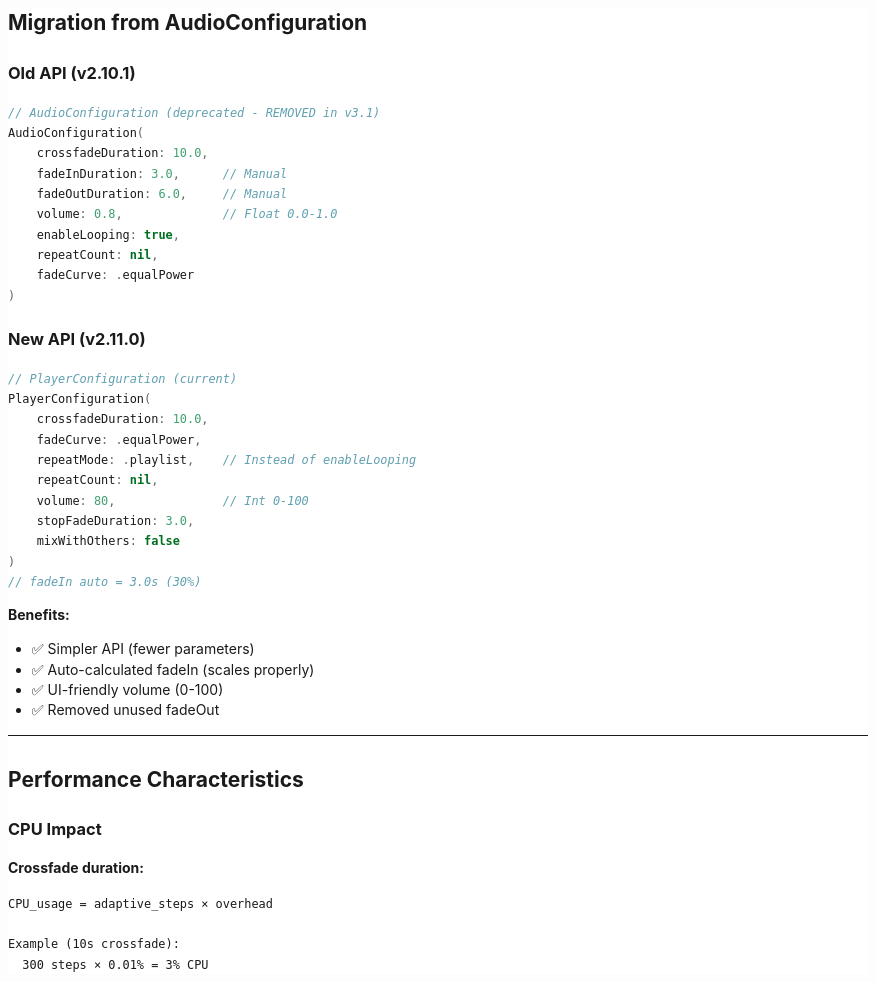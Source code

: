 
## Migration from AudioConfiguration

### Old API (v2.10.1)

```swift
// AudioConfiguration (deprecated - REMOVED in v3.1)
AudioConfiguration(
    crossfadeDuration: 10.0,
    fadeInDuration: 3.0,      // Manual
    fadeOutDuration: 6.0,     // Manual
    volume: 0.8,              // Float 0.0-1.0
    enableLooping: true,
    repeatCount: nil,
    fadeCurve: .equalPower
)
```

### New API (v2.11.0)

```swift
// PlayerConfiguration (current)
PlayerConfiguration(
    crossfadeDuration: 10.0,
    fadeCurve: .equalPower,
    repeatMode: .playlist,    // Instead of enableLooping
    repeatCount: nil,
    volume: 80,               // Int 0-100
    stopFadeDuration: 3.0,
    mixWithOthers: false
)
// fadeIn auto = 3.0s (30%)
```

**Benefits:**
- ✅ Simpler API (fewer parameters)
- ✅ Auto-calculated fadeIn (scales properly)
- ✅ UI-friendly volume (0-100)
- ✅ Removed unused fadeOut

---

## Performance Characteristics

### CPU Impact

**Crossfade duration:**
```
CPU_usage = adaptive_steps × overhead

Example (10s crossfade):
  300 steps × 0.01% = 3% CPU
```
